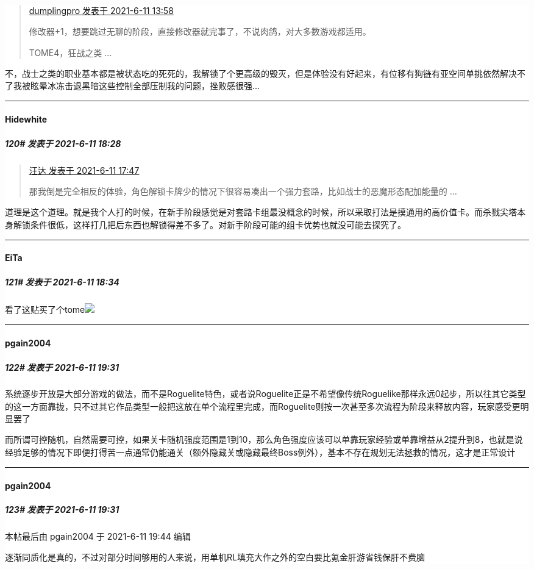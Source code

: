 <blockquote><a href="httphttps://bbs.saraba1st.com/2b/forum.php?mod=redirect&amp;goto=findpost&amp;pid=51558076&amp;ptid=2009231" target="_blank">dumplingpro 发表于 2021-6-11 13:58</a>

修改器+1，想要跳过无聊的阶段，直接修改器就完事了，不说肉鸽，对大多数游戏都适用。


TOME4，狂战之类 ...</blockquote>
不，战士之类的职业基本都是被状态吃的死死的，我解锁了个更高级的毁灭，但是体验没有好起来，有位移有狗链有亚空间单挑依然解决不了我被眩晕冰冻击退黑暗这些控制全部压制我的问题，挫败感很强...


*****

####  Hidewhite  
##### 120#       发表于 2021-6-11 18:28


<blockquote><a href="httphttps://bbs.saraba1st.com/2b/forum.php?mod=redirect&amp;goto=findpost&amp;pid=51561005&amp;ptid=2009231" target="_blank">汪达 发表于 2021-6-11 17:47</a>

那我倒是完全相反的体验，角色解锁卡牌少的情况下很容易凑出一个强力套路，比如战士的恶魔形态配加能量的 ...</blockquote>
道理是这个道理。就是我个人打的时候，在新手阶段感觉是对套路卡组最没概念的时候，所以采取打法是摸通用的高价值卡。而杀戮尖塔本身解锁条件很低，这样打几把后东西也解锁得差不多了。对新手阶段可能的组卡优势也就没可能去探究了。




*****

####  EiTa  
##### 121#       发表于 2021-6-11 18:34


看了这贴买了个tome<img src="https://static.saraba1st.com/image/smiley/face2017/001.png" referrerpolicy="no-referrer">


                                                

*****

####  pgain2004  
##### 122#       发表于 2021-6-11 19:31


系统逐步开放是大部分游戏的做法，而不是Roguelite特色，或者说Roguelite正是不希望像传统Roguelike那样永远0起步，所以往其它类型的这一方面靠拢，只不过其它作品类型一般把这放在单个流程里完成，而Roguelite则按一次甚至多次流程为阶段来释放内容，玩家感受更明显罢了

而所谓可控随机，自然需要可控，如果关卡随机强度范围是1到10，那么角色强度应该可以单靠玩家经验或单靠增益从2提升到8，也就是说经验足够的情况下即便打得苦一点通常仍能通关（额外隐藏关或隐藏最终Boss例外），基本不存在规划无法拯救的情况，这才是正常设计


*****

####  pgain2004  
##### 123#       发表于 2021-6-11 19:31


 本帖最后由 pgain2004 于 2021-6-11 19:44 编辑 

逐渐同质化是真的，不过对部分时间够用的人来说，用单机RL填充大作之外的空白要比氪金肝游省钱保肝不费脑

